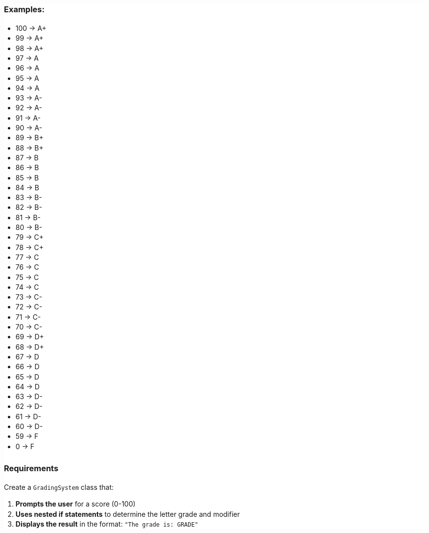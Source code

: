 ### Examples:
- 100 → A+
- 99 → A+
- 98 → A+
- 97 → A
- 96 → A
- 95 → A
- 94 → A
- 93 → A-
- 92 → A-
- 91 → A-
- 90 → A-
- 89 → B+
- 88 → B+
- 87 → B
- 86 → B
- 85 → B
- 84 → B
- 83 → B-
- 82 → B-
- 81 → B-
- 80 → B-
- 79 → C+
- 78 → C+
- 77 → C
- 76 → C
- 75 → C
- 74 → C
- 73 → C-
- 72 → C-
- 71 → C-
- 70 → C-
- 69 → D+
- 68 → D+
- 67 → D
- 66 → D
- 65 → D
- 64 → D
- 63 → D-
- 62 → D-
- 61 → D-
- 60 → D-
- 59 → F
- 0 → F

### Requirements
Create a `GradingSystem` class that:

1. **Prompts the user** for a score (0-100)
2. **Uses nested if statements** to determine the letter grade and modifier
3. **Displays the result** in the format: `"The grade is: GRADE"`
